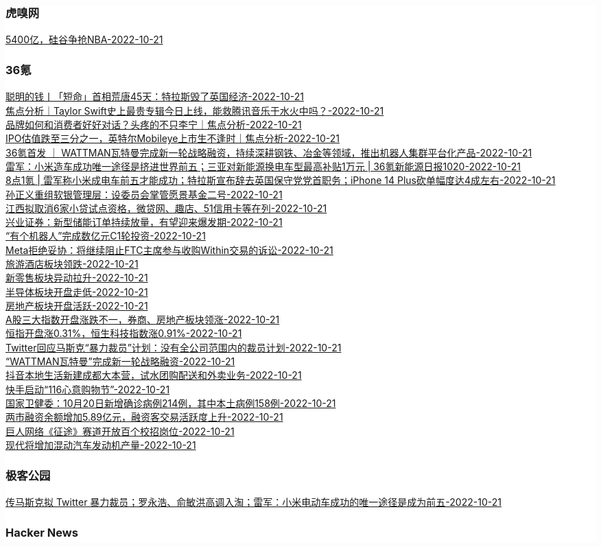 
###  虎嗅网

<a target=_blank rel=nofollow href="http://www.huxiu.com/article/690984.html?f=wangzhan" >5400亿，硅谷争抢NBA-2022-10-21</a><br/>



###  36氪

<a target=_blank rel=nofollow href="https://36kr.com/p/1966827191716998" >聪明的钱丨「短命」首相荒唐45天：特拉斯毁了英国经济-2022-10-21</a><br/><a target=_blank rel=nofollow href="https://36kr.com/p/1966742038482048" >焦点分析｜Taylor Swift史上最贵专辑今日上线，能救腾讯音乐于水火中吗？-2022-10-21</a><br/><a target=_blank rel=nofollow href="https://36kr.com/p/1966700158782599" >品牌如何和消费者好好对话？头疼的不只李宁｜焦点分析-2022-10-21</a><br/><a target=_blank rel=nofollow href="https://36kr.com/p/1965878581890177" >IPO估值跌至三分之一，英特尔Mobileye上市生不逢时｜焦点分析-2022-10-21</a><br/><a target=_blank rel=nofollow href="https://36kr.com/p/1965962214984835" >36氪首发 ｜ WATTMAN瓦特曼完成新一轮战略融资，持续深耕钢铁、冶金等领域，推出机器人集群平台化产品-2022-10-21</a><br/><a target=_blank rel=nofollow href="https://36kr.com/p/1965839584676998" >雷军：小米造车成功唯一途径是挤进世界前五；三亚对新能源换电车型最高补贴1万元 | 36氪新能源日报1020-2022-10-21</a><br/><a target=_blank rel=nofollow href="https://36kr.com/p/1966727654575237" >8点1氪 | 雷军称小米成电车前五才能成功；特拉斯宣布辞去英国保守党党首职务；iPhone 14 Plus砍单幅度达4成左右-2022-10-21</a><br/><a target=_blank rel=nofollow href="https://36kr.com/newsflashes/1966838236875912" >孙正义重组软银管理层：设委员会掌管愿景基金二号-2022-10-21</a><br/><a target=_blank rel=nofollow href="https://36kr.com/newsflashes/1966822623202435" >江西拟取消6家小贷试点资格，微贷网、趣店、51信用卡等在列-2022-10-21</a><br/><a target=_blank rel=nofollow href="https://36kr.com/newsflashes/1966819658026114" >兴业证券：新型储能订单持续放量，有望迎来爆发期-2022-10-21</a><br/><a target=_blank rel=nofollow href="https://36kr.com/newsflashes/1966813832039560" >“有个机器人”完成数亿元C1轮投资-2022-10-21</a><br/><a target=_blank rel=nofollow href="https://36kr.com/newsflashes/1966786020412553" >Meta拒绝妥协：将继续阻止FTC主席参与收购Within交易的诉讼-2022-10-21</a><br/><a target=_blank rel=nofollow href="https://36kr.com/newsflashes/1966807065070725" >旅游酒店板块领跌-2022-10-21</a><br/><a target=_blank rel=nofollow href="https://36kr.com/newsflashes/1966802670783620" >新零售板块异动拉升-2022-10-21</a><br/><a target=_blank rel=nofollow href="https://36kr.com/newsflashes/1966801985637249" >半导体板块开盘走低-2022-10-21</a><br/><a target=_blank rel=nofollow href="https://36kr.com/newsflashes/1966801657810054" >房地产板块开盘活跃-2022-10-21</a><br/><a target=_blank rel=nofollow href="https://36kr.com/newsflashes/1966797114182529" >A股三大指数开盘涨跌不一，券商、房地产板块领涨-2022-10-21</a><br/><a target=_blank rel=nofollow href="https://36kr.com/newsflashes/1966790908136582" >恒指开盘涨0.31%，恒生科技指数涨0.91%-2022-10-21</a><br/><a target=_blank rel=nofollow href="https://36kr.com/newsflashes/1966776146332547" >Twitter回应马斯克“暴力裁员”计划：没有全公司范围内的裁员计划-2022-10-21</a><br/><a target=_blank rel=nofollow href="https://36kr.com/newsflashes/1966780984036231" >“WATTMAN瓦特曼”完成新一轮战略融资-2022-10-21</a><br/><a target=_blank rel=nofollow href="https://36kr.com/newsflashes/1966779286342533" >抖音本地生活新建成都大本营，试水团购配送和外卖业务-2022-10-21</a><br/><a target=_blank rel=nofollow href="https://36kr.com/newsflashes/1966775433300870" >快手启动“116心意购物节”-2022-10-21</a><br/><a target=_blank rel=nofollow href="https://36kr.com/newsflashes/1966773451328647" >国家卫健委：10月20日新增确诊病例214例，其中本土病例158例-2022-10-21</a><br/><a target=_blank rel=nofollow href="https://36kr.com/newsflashes/1966767956052869" >两市融资余额增加5.89亿元，融资客交易活跃度上升-2022-10-21</a><br/><a target=_blank rel=nofollow href="https://36kr.com/newsflashes/1966766818004097" >巨人网络《征途》赛道开放百个校招岗位-2022-10-21</a><br/><a target=_blank rel=nofollow href="https://36kr.com/newsflashes/1966764609751945" >现代将增加混动汽车发动机产量-2022-10-21</a><br/>



###  极客公园

<a target=_blank rel=nofollow href="http://www.geekpark.net/news/309739" >传马斯克拟 Twitter 暴力裁员；罗永浩、俞敏洪高调入淘；雷军：小米电动车成功的唯一途径是成为前五-2022-10-21</a><br/>



###  Hacker News
